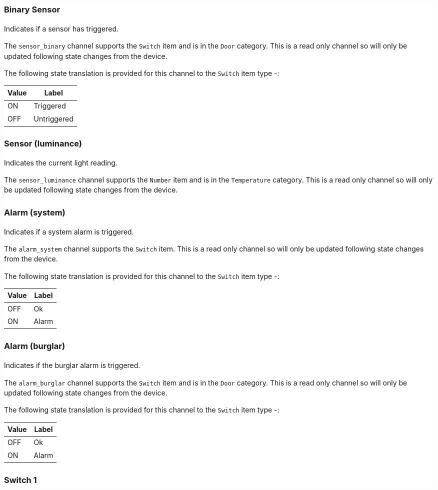 ### Binary Sensor

Indicates if a sensor has triggered.

The ```sensor_binary``` channel supports the ```Switch``` item and is in the ```Door``` category. This is a read only channel so will only be updated following state changes from the device.

The following state translation is provided for this channel to the ```Switch``` item type -:

| Value | Label     |
|-------|-----------|
| ON | Triggered |
| OFF | Untriggered |

### Sensor (luminance)

Indicates the current light reading.

The ```sensor_luminance``` channel supports the ```Number``` item and is in the ```Temperature``` category. This is a read only channel so will only be updated following state changes from the device.

### Alarm (system)

Indicates if a system alarm is triggered.

The ```alarm_system``` channel supports the ```Switch``` item. This is a read only channel so will only be updated following state changes from the device.

The following state translation is provided for this channel to the ```Switch``` item type -:

| Value | Label     |
|-------|-----------|
| OFF | Ok |
| ON | Alarm |

### Alarm (burglar)

Indicates if the burglar alarm is triggered.

The ```alarm_burglar``` channel supports the ```Switch``` item and is in the ```Door``` category. This is a read only channel so will only be updated following state changes from the device.

The following state translation is provided for this channel to the ```Switch``` item type -:

| Value | Label     |
|-------|-----------|
| OFF | Ok |
| ON | Alarm |

### Switch 1
